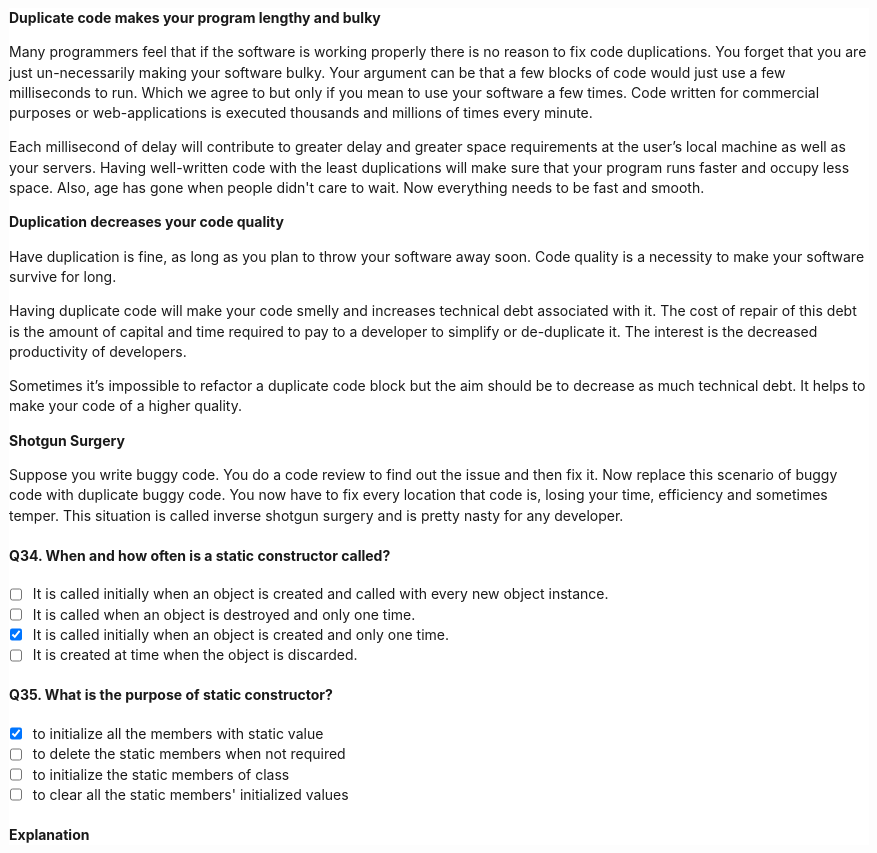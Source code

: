 **Duplicate code makes your program lengthy and bulky**

Many programmers feel that if the software is working properly there is no reason to fix code duplications. You forget that you are just
un-necessarily making your software bulky. Your argument can be that a few blocks of code would just use a few milliseconds to run. Which we agree to
but only if you mean to use your software a few times. Code written for commercial purposes or web-applications is executed thousands and millions of
times every minute.

Each millisecond of delay will contribute to greater delay and greater space requirements at the user’s local machine as well as your servers. Having
well-written code with the least duplications will make sure that your program runs faster and occupy less space. Also, age has gone when people
didn't
care to wait. Now everything needs to be fast and smooth.

**Duplication decreases your code quality**

Have duplication is fine, as long as you plan to throw your software away soon. Code quality is a necessity to make your software survive for long.

Having duplicate code will make your code smelly and increases technical debt associated with it. The cost of repair of this debt is the amount of
capital and time required to pay to a developer to simplify or de-duplicate it. The interest is the decreased productivity of developers.

Sometimes it’s impossible to refactor a duplicate code block but the aim should be to decrease as much technical debt. It helps to make your code of a
higher quality.

**Shotgun Surgery**

Suppose you write buggy code. You do a code review to find out the issue and then fix it. Now replace this scenario of buggy code with duplicate buggy
code. You now have to fix every location that code is, losing your time, efficiency and sometimes temper. This situation is called inverse shotgun
surgery and is pretty nasty for any developer.

#### Q34. When and how often is a static constructor called?

- [ ] It is called initially when an object is created and called with every new object instance.
- [ ] It is called when an object is destroyed and only one time.
- [x] It is called initially when an object is created and only one time.
- [ ] It is created at time when the object is discarded.

#### Q35. What is the purpose of static constructor?

- [x] to initialize all the members with static value
- [ ] to delete the static members when not required
- [ ] to initialize the static members of class
- [ ] to clear all the static members' initialized values

#### Explanation
